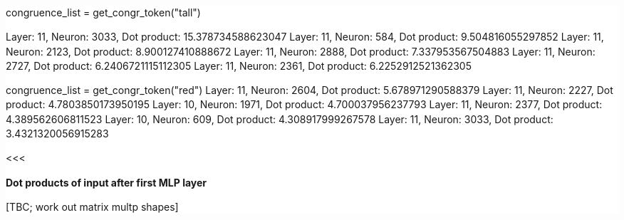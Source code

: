 congruence_list = get_congr_token("tall")

Layer: 11, Neuron: 3033, Dot product: 15.378734588623047
Layer: 11, Neuron: 584, Dot product: 9.504816055297852
Layer: 11, Neuron: 2123, Dot product: 8.900127410888672
Layer: 11, Neuron: 2888, Dot product: 7.337953567504883
Layer: 11, Neuron: 2727, Dot product: 6.2406721115112305
Layer: 11, Neuron: 2361, Dot product: 6.2252912521362305

congruence_list = get_congr_token("red")
Layer: 11, Neuron: 2604, Dot product: 5.678971290588379
Layer: 11, Neuron: 2227, Dot product: 4.7803850173950195
Layer: 10, Neuron: 1971, Dot product: 4.700037956237793
Layer: 11, Neuron: 2377, Dot product: 4.389562606811523
Layer: 10, Neuron: 609, Dot product: 4.308917999267578
Layer: 11, Neuron: 3033, Dot product: 3.4321320056915283

<<<

**Dot products of input after first MLP layer**

[TBC; work out matrix multp shapes]